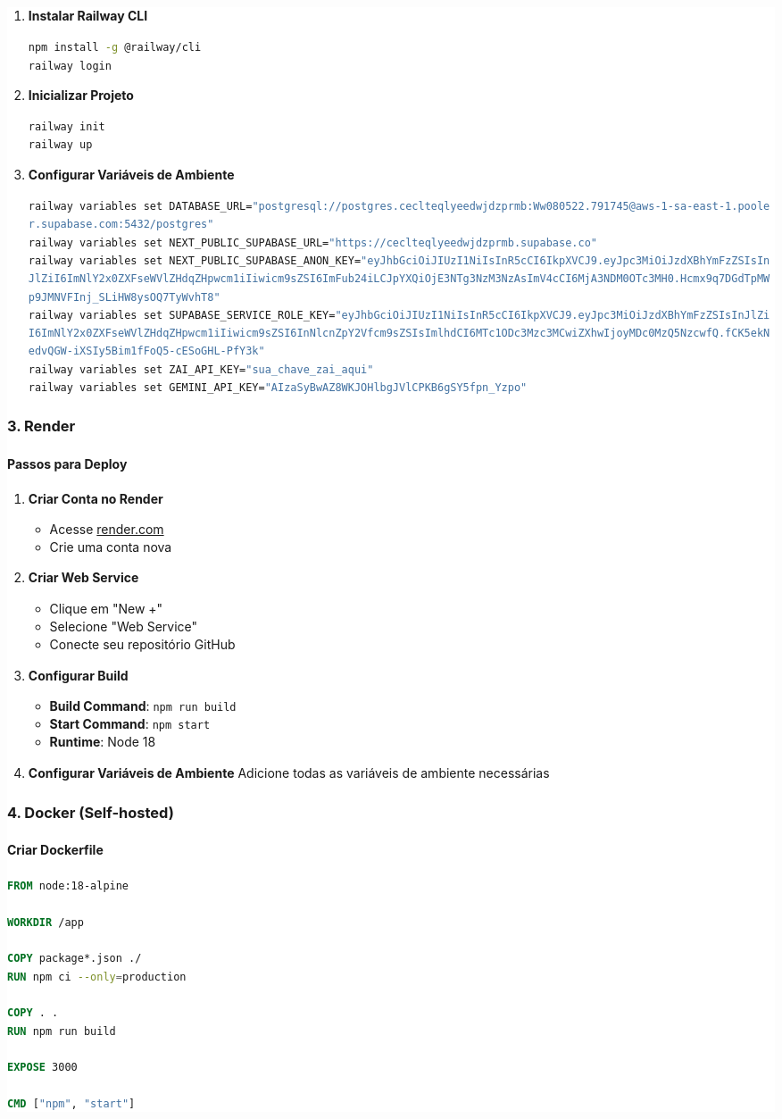 1. **Instalar Railway CLI**
   ```bash
   npm install -g @railway/cli
   railway login
   ```

2. **Inicializar Projeto**
   ```bash
   railway init
   railway up
   ```

3. **Configurar Variáveis de Ambiente**
   ```bash
   railway variables set DATABASE_URL="postgresql://postgres.ceclteqlyeedwjdzprmb:Ww080522.791745@aws-1-sa-east-1.pooler.supabase.com:5432/postgres"
   railway variables set NEXT_PUBLIC_SUPABASE_URL="https://ceclteqlyeedwjdzprmb.supabase.co"
   railway variables set NEXT_PUBLIC_SUPABASE_ANON_KEY="eyJhbGciOiJIUzI1NiIsInR5cCI6IkpXVCJ9.eyJpc3MiOiJzdXBhYmFzZSIsInJlZiI6ImNlY2x0ZXFseWVlZHdqZHpwcm1iIiwicm9sZSI6ImFub24iLCJpYXQiOjE3NTg3NzM3NzAsImV4cCI6MjA3NDM0OTc3MH0.Hcmx9q7DGdTpMWp9JMNVFInj_SLiHW8ysOQ7TyWvhT8"
   railway variables set SUPABASE_SERVICE_ROLE_KEY="eyJhbGciOiJIUzI1NiIsInR5cCI6IkpXVCJ9.eyJpc3MiOiJzdXBhYmFzZSIsInJlZiI6ImNlY2x0ZXFseWVlZHdqZHpwcm1iIiwicm9sZSI6InNlcnZpY2Vfcm9sZSIsImlhdCI6MTc1ODc3Mzc3MCwiZXhwIjoyMDc0MzQ5NzcwfQ.fCK5ekNedvQGW-iXSIy5Bim1fFoQ5-cESoGHL-PfY3k"
   railway variables set ZAI_API_KEY="sua_chave_zai_aqui"
   railway variables set GEMINI_API_KEY="AIzaSyBwAZ8WKJOHlbgJVlCPKB6gSY5fpn_Yzpo"
   ```

### 3. Render

#### Passos para Deploy

1. **Criar Conta no Render**
   - Acesse [render.com](https://render.com)
   - Crie uma conta nova

2. **Criar Web Service**
   - Clique em "New +"
   - Selecione "Web Service"
   - Conecte seu repositório GitHub

3. **Configurar Build**
   - **Build Command**: `npm run build`
   - **Start Command**: `npm start`
   - **Runtime**: Node 18

4. **Configurar Variáveis de Ambiente**
   Adicione todas as variáveis de ambiente necessárias

### 4. Docker (Self-hosted)

#### Criar Dockerfile
```dockerfile
FROM node:18-alpine

WORKDIR /app

COPY package*.json ./
RUN npm ci --only=production

COPY . .
RUN npm run build

EXPOSE 3000

CMD ["npm", "start"]
```
